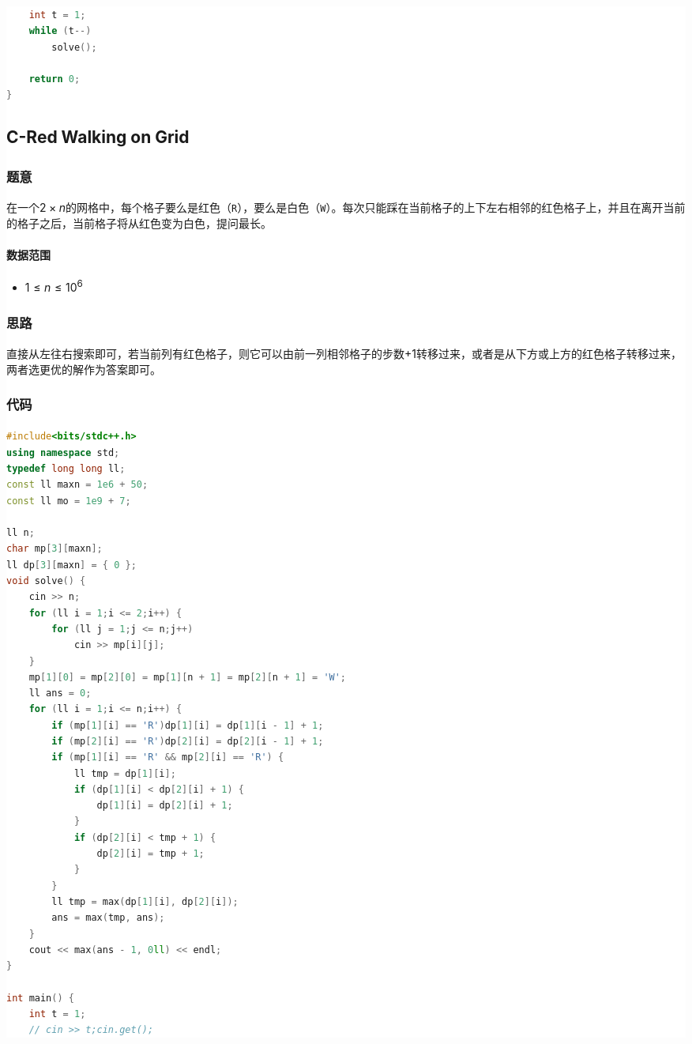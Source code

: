 ```cpp
    int t = 1;
    while (t--)
        solve();

    return 0;
}
```

## C-Red Walking on Grid

### 题意

在一个$2\times n$​的网格中，每个格子要么是红色（`R`），要么是白色（`W`）。每次只能踩在当前格子的上下左右相邻的红色格子上，并且在离开当前的格子之后，当前格子将从红色变为白色，提问最长。

#### 数据范围

* $1\leq n\leq 10^6$

### 思路

直接从左往右搜索即可，若当前列有红色格子，则它可以由前一列相邻格子的步数+1转移过来，或者是从下方或上方的红色格子转移过来，两者选更优的解作为答案即可。

### 代码

```cpp
#include<bits/stdc++.h>
using namespace std;
typedef long long ll;
const ll maxn = 1e6 + 50;
const ll mo = 1e9 + 7;

ll n;
char mp[3][maxn];
ll dp[3][maxn] = { 0 };
void solve() {
    cin >> n;
    for (ll i = 1;i <= 2;i++) {
        for (ll j = 1;j <= n;j++)
            cin >> mp[i][j];
    }
    mp[1][0] = mp[2][0] = mp[1][n + 1] = mp[2][n + 1] = 'W';
    ll ans = 0;
    for (ll i = 1;i <= n;i++) {
        if (mp[1][i] == 'R')dp[1][i] = dp[1][i - 1] + 1;
        if (mp[2][i] == 'R')dp[2][i] = dp[2][i - 1] + 1;
        if (mp[1][i] == 'R' && mp[2][i] == 'R') {
            ll tmp = dp[1][i];
            if (dp[1][i] < dp[2][i] + 1) {
                dp[1][i] = dp[2][i] + 1;
            }
            if (dp[2][i] < tmp + 1) {
                dp[2][i] = tmp + 1;
            }
        }
        ll tmp = max(dp[1][i], dp[2][i]);
        ans = max(tmp, ans);
    }
    cout << max(ans - 1, 0ll) << endl;
}

int main() {
    int t = 1;
    // cin >> t;cin.get();
```